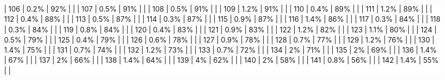 | 106 | 0.2% | 92% |  |
| 107 | 0.5% | 91% |  |
| 108 | 0.5% | 91% |  |
| 109 | 1.2% | 91% |  |
| 110 | 0.4% | 89% |  |
| 111 | 1.2% | 89% |  |
| 112 | 0.4% | 88% |  |
| 113 | 0.5% | 87% |  |
| 114 | 0.3% | 87% |  |
| 115 | 0.9% | 87% |  |
| 116 | 1.4% | 86% |  |
| 117 | 0.3% | 84% |  |
| 118 | 0.3% | 84% |  |
| 119 | 0.8% | 84% |  |
| 120 | 0.4% | 83% |  |
| 121 | 0.9% | 83% |  |
| 122 | 1.2% | 82% |  |
| 123 | 1.1% | 80% |  |
| 124 | 0.5% | 79% |  |
| 125 | 0.4% | 79% |  |
| 126 | 0.6% | 78% |  |
| 127 | 0.9% | 78% |  |
| 128 | 0.7% | 77% |  |
| 129 | 1.2% | 76% |  |
| 130 | 1.4% | 75% |  |
| 131 | 0.7% | 74% |  |
| 132 | 1.2% | 73% |  |
| 133 | 0.7% | 72% |  |
| 134 | 2% | 71% |  |
| 135 | 2% | 69% |  |
| 136 | 1.4% | 67% |  |
| 137 | 2% | 66% |  |
| 138 | 1.4% | 64% |  |
| 139 | 4% | 62% |  |
| 140 | 2% | 58% |  |
| 141 | 0.8% | 56% |  |
| 142 | 1.4% | 55% |  |